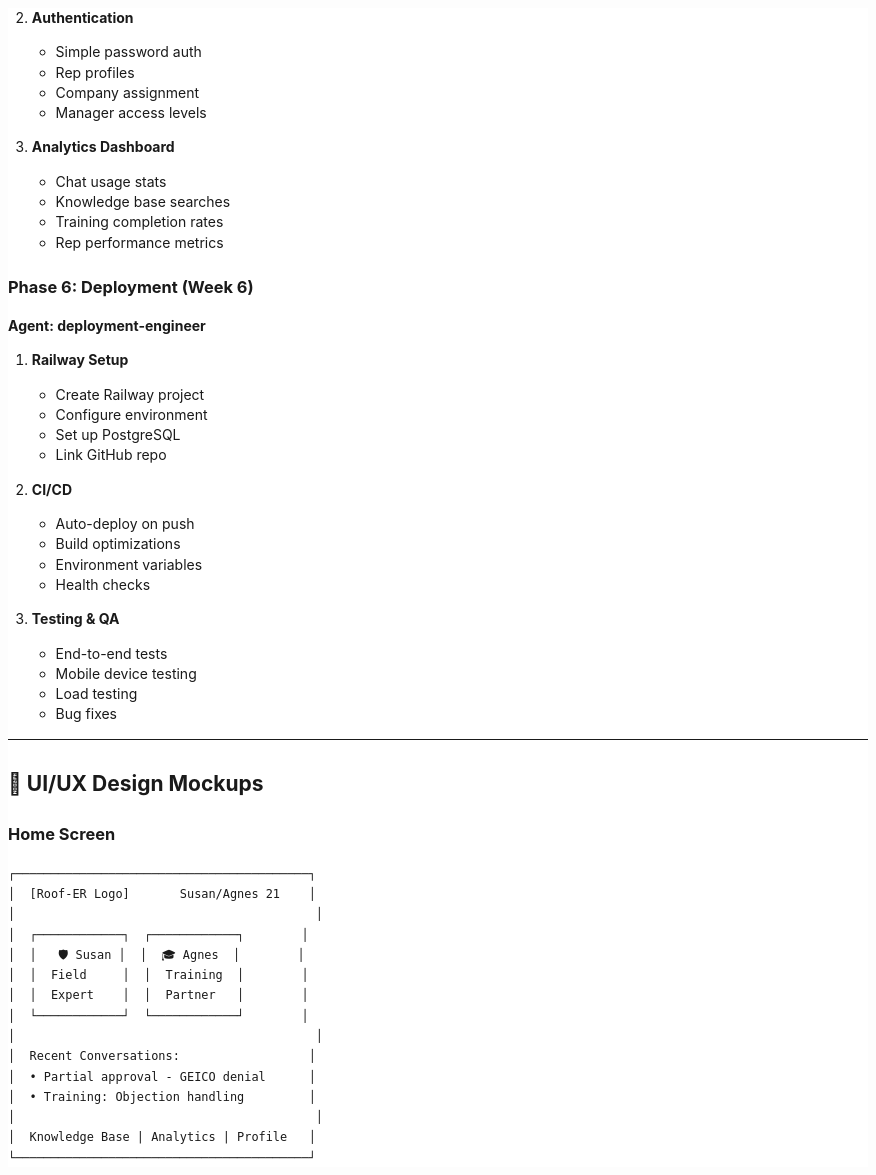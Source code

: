 2. **Authentication**
   - Simple password auth
   - Rep profiles
   - Company assignment
   - Manager access levels

3. **Analytics Dashboard**
   - Chat usage stats
   - Knowledge base searches
   - Training completion rates
   - Rep performance metrics

### Phase 6: Deployment (Week 6)
**Agent: deployment-engineer**

1. **Railway Setup**
   - Create Railway project
   - Configure environment
   - Set up PostgreSQL
   - Link GitHub repo

2. **CI/CD**
   - Auto-deploy on push
   - Build optimizations
   - Environment variables
   - Health checks

3. **Testing & QA**
   - End-to-end tests
   - Mobile device testing
   - Load testing
   - Bug fixes

---

## 🎨 UI/UX Design Mockups

### Home Screen
```
┌─────────────────────────────────────────┐
│  [Roof-ER Logo]       Susan/Agnes 21    │
│                                          │
│  ┌────────────┐  ┌────────────┐        │
│  │   🛡️ Susan │  │  🎓 Agnes  │        │
│  │  Field     │  │  Training  │        │
│  │  Expert    │  │  Partner   │        │
│  └────────────┘  └────────────┘        │
│                                          │
│  Recent Conversations:                  │
│  • Partial approval - GEICO denial      │
│  • Training: Objection handling         │
│                                          │
│  Knowledge Base | Analytics | Profile   │
└─────────────────────────────────────────┘
```

